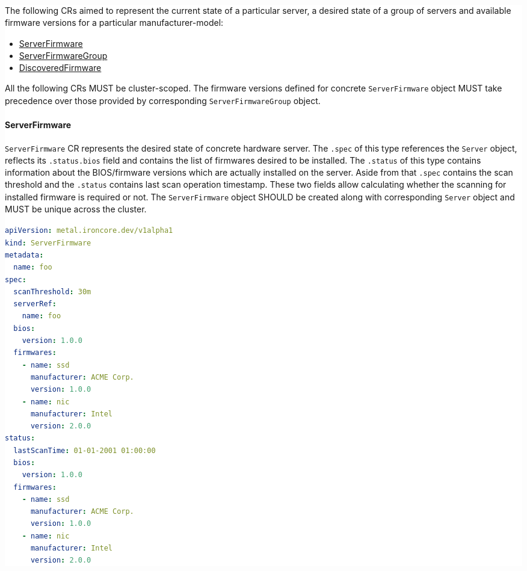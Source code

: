 The following CRs aimed to represent the current state of a particular server, a desired state of a group of servers and available firmware versions for a particular manufacturer-model:

- [ServerFirmware](#serverfirmware)
- [ServerFirmwareGroup](#serverfirmwaregroup)
- [DiscoveredFirmware](#discoveredfirmware)

All the following CRs MUST be cluster-scoped.
The firmware versions defined for concrete `ServerFirmware` object MUST take precedence over those provided by corresponding `ServerFirmwareGroup` object.

#### ServerFirmware

`ServerFirmware` CR represents the desired state of concrete hardware server.
The `.spec` of this type references the `Server` object, reflects its `.status.bios` field and contains the list of firmwares desired to be installed.
The `.status` of this type contains information about the BIOS/firmware versions which are actually installed on the server.
Aside from that `.spec` contains the scan threshold and the `.status` contains last scan operation timestamp.
These two fields allow calculating whether the scanning for installed firmware is required or not.
The `ServerFirmware` object SHOULD be created along with corresponding `Server` object and MUST be unique across the cluster.

```yaml
apiVersion: metal.ironcore.dev/v1alpha1
kind: ServerFirmware
metadata:
  name: foo
spec:
  scanThreshold: 30m
  serverRef:
    name: foo
  bios:
    version: 1.0.0
  firmwares:
    - name: ssd
      manufacturer: ACME Corp.
      version: 1.0.0
    - name: nic
      manufacturer: Intel
      version: 2.0.0
status:
  lastScanTime: 01-01-2001 01:00:00
  bios:
    version: 1.0.0
  firmwares:
    - name: ssd
      manufacturer: ACME Corp.
      version: 1.0.0
    - name: nic
      manufacturer: Intel
      version: 2.0.0
```
